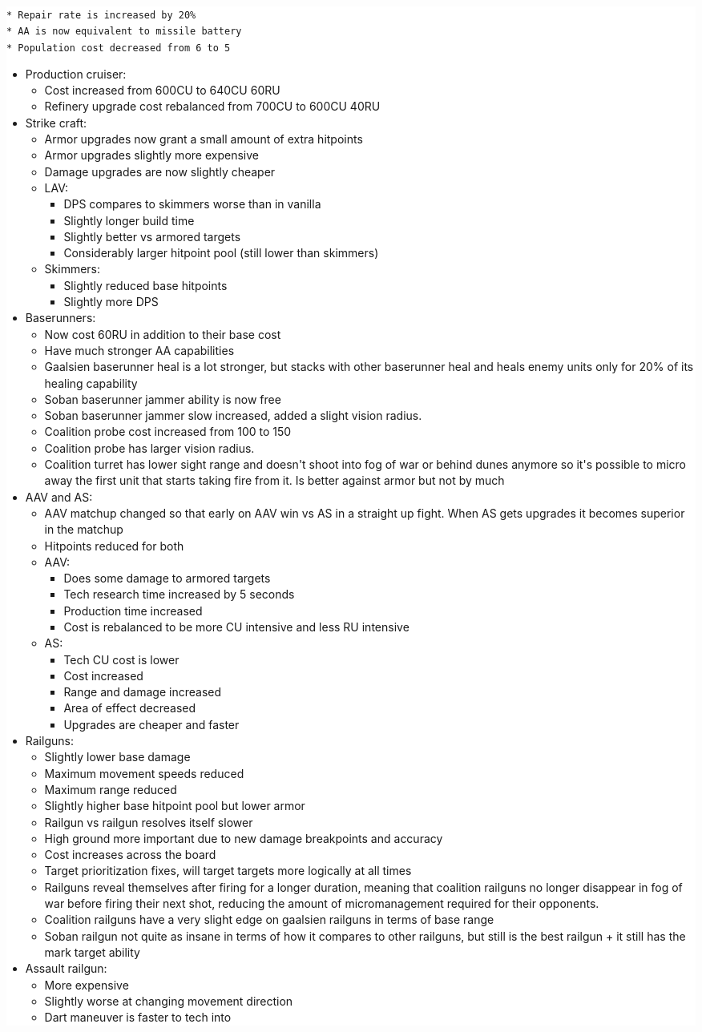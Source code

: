     * Repair rate is increased by 20%
    * AA is now equivalent to missile battery
    * Population cost decreased from 6 to 5
* Production cruiser:
    * Cost increased from 600CU to 640CU 60RU
    * Refinery upgrade cost rebalanced from 700CU to 600CU 40RU
* Strike craft:
    * Armor upgrades now grant a small amount of extra hitpoints
    * Armor upgrades slightly more expensive
    * Damage upgrades are now slightly cheaper
    * LAV:
        * DPS compares to skimmers worse than in vanilla
        * Slightly longer build time
        * Slightly better vs armored targets
        * Considerably larger hitpoint pool (still lower than skimmers)
    * Skimmers:
        * Slightly reduced base hitpoints
        * Slightly more DPS
* Baserunners:
    * Now cost 60RU in addition to their base cost
    * Have much stronger AA capabilities
    * Gaalsien baserunner heal is a lot stronger, but stacks with other baserunner heal and heals enemy units only for 20% of its healing capability
    * Soban baserunner jammer ability is now free
    * Soban baserunner jammer slow increased, added a slight vision radius.
    * Coalition probe cost increased from 100 to 150
    * Coalition probe has larger vision radius.
    * Coalition turret has lower sight range and doesn't shoot into fog of war or behind dunes anymore so it's possible to micro away the first unit that starts taking fire from it. Is better against armor but not by much
* AAV and AS:
    * AAV matchup changed so that early on AAV win vs AS in a straight up fight. When AS gets upgrades it becomes superior in the matchup
    * Hitpoints reduced for both
    * AAV:
        * Does some damage to armored targets
        * Tech research time increased by 5 seconds
        * Production time increased
        * Cost is rebalanced to be more CU intensive and less RU intensive
    * AS:
        * Tech CU cost is lower
        * Cost increased
        * Range and damage increased
        * Area of effect decreased
        * Upgrades are cheaper and faster
* Railguns:
    * Slightly lower base damage
    * Maximum movement speeds reduced
    * Maximum range reduced
    * Slightly higher base hitpoint pool but lower armor
    * Railgun vs railgun resolves itself slower
    * High ground more important due to new damage breakpoints and accuracy
    * Cost increases across the board
    * Target prioritization fixes, will target targets more logically at all times
    * Railguns reveal themselves after firing for a longer duration, meaning that coalition railguns no longer disappear in fog of war before firing their next shot, reducing the amount of micromanagement required for their opponents.
    * Coalition railguns have a very slight edge on gaalsien railguns in terms of base range
    * Soban railgun not quite as insane in terms of how it compares to other railguns, but still is the best railgun + it still has the mark target ability
* Assault railgun:
    * More expensive
    * Slightly worse at changing movement direction
    * Dart maneuver is faster to tech into